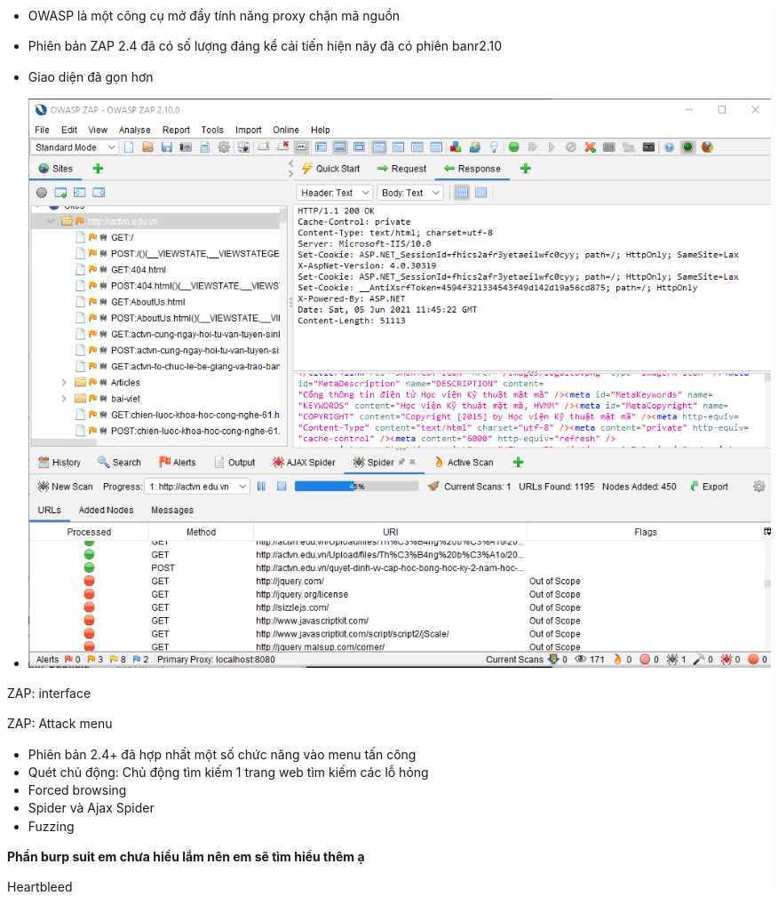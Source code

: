 - OWASP là một công cụ mở đầy tính năng proxy chặn mã nguồn
- Phiên bản ZAP 2.4 đã có số lượng đáng kể cải tiến hiện nãy đã có phiên banr2.10
- Giao diện đã gọn hơn

- ![](Aspose.Words.a5b10a76-f248-4c97-b9f2-661ae45646eb.005.png)

ZAP: interface

ZAP: Attack menu

- Phiên bản 2.4+ đã hợp nhất một số chức năng vào menu tấn công
- Quét chủ động: Chủ động tìm kiếm 1 trang web tìm kiếm các lỗ hỏng
- Forced browsing
- Spider và Ajax Spider
- Fuzzing

**Phần burp suit em chưa hiểu lắm nên em sẽ tìm hiểu thêm ạ**



Heartbleed 
